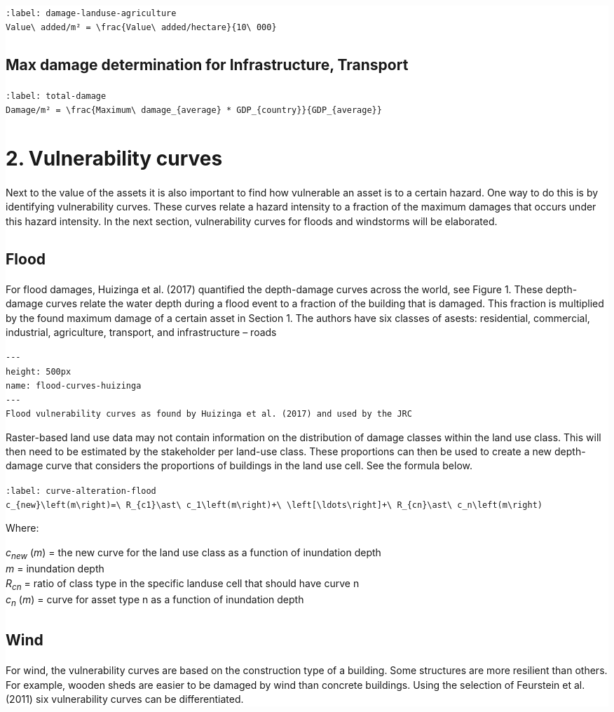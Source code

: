 ```{math}
:label: damage-landuse-agriculture
Value\ added/m² = \frac{Value\ added/hectare}{10\ 000}
```

## Max damage determination for Infrastructure, Transport

```{math}
:label: total-damage
Damage/m² = \frac{Maximum\ damage_{average} * GDP_{country}}{GDP_{average}}
```

# 2. Vulnerability curves
Next to the value of the assets it is also important to find how vulnerable an asset is to a certain hazard. One way to do this is by identifying vulnerability curves. These curves relate a hazard intensity to a fraction of the maximum damages that occurs under this hazard intensity. In the next section, vulnerability curves for floods and windstorms will be elaborated.

## Flood 
For flood damages, Huizinga et al. (2017) quantified the depth-damage curves across the world, see Figure 1. These depth-damage curves relate the water depth during a flood event to a fraction of the building that is damaged. This fraction is multiplied by the found maximum damage of a certain asset in Section 1. The authors have six classes of asests: residential, commercial, industrial, agriculture, transport, and infrastructure – roads


```{figure}  ../../images/vuln_curve_flood_huizinga.png
---
height: 500px
name: flood-curves-huizinga
---
Flood vulnerability curves as found by Huizinga et al. (2017) and used by the JRC
```

Raster-based land use data may not contain information on the distribution of damage classes within the land use class. This will then need to be estimated by the stakeholder per land-use class. These proportions can then be used to create a new depth-damage curve that considers the proportions of buildings in the land use cell. See the formula below.

```{math}
:label: curve-alteration-flood
c_{new}\left(m\right)=\ R_{c1}\ast\ c_1\left(m\right)+\ \left[\ldots\right]+\ R_{cn}\ast\ c_n\left(m\right)
```

Where: 

$c_{new}\ (m)$ = the new curve for the land use class as a function of inundation depth <br />
$m$ = inundation depth <br />
$R_{cn}$ = ratio of class type in the specific landuse cell that should have curve n <br />
$c_n\ (m)$ = curve for asset type n as a function of inundation depth <br />


## Wind
For wind, the vulnerability curves are based on the construction type of a building.  Some structures are more resilient than others. For example, wooden sheds are easier to be damaged by wind than concrete buildings. Using the selection of Feurstein et al. (2011) six vulnerability curves can be differentiated.
